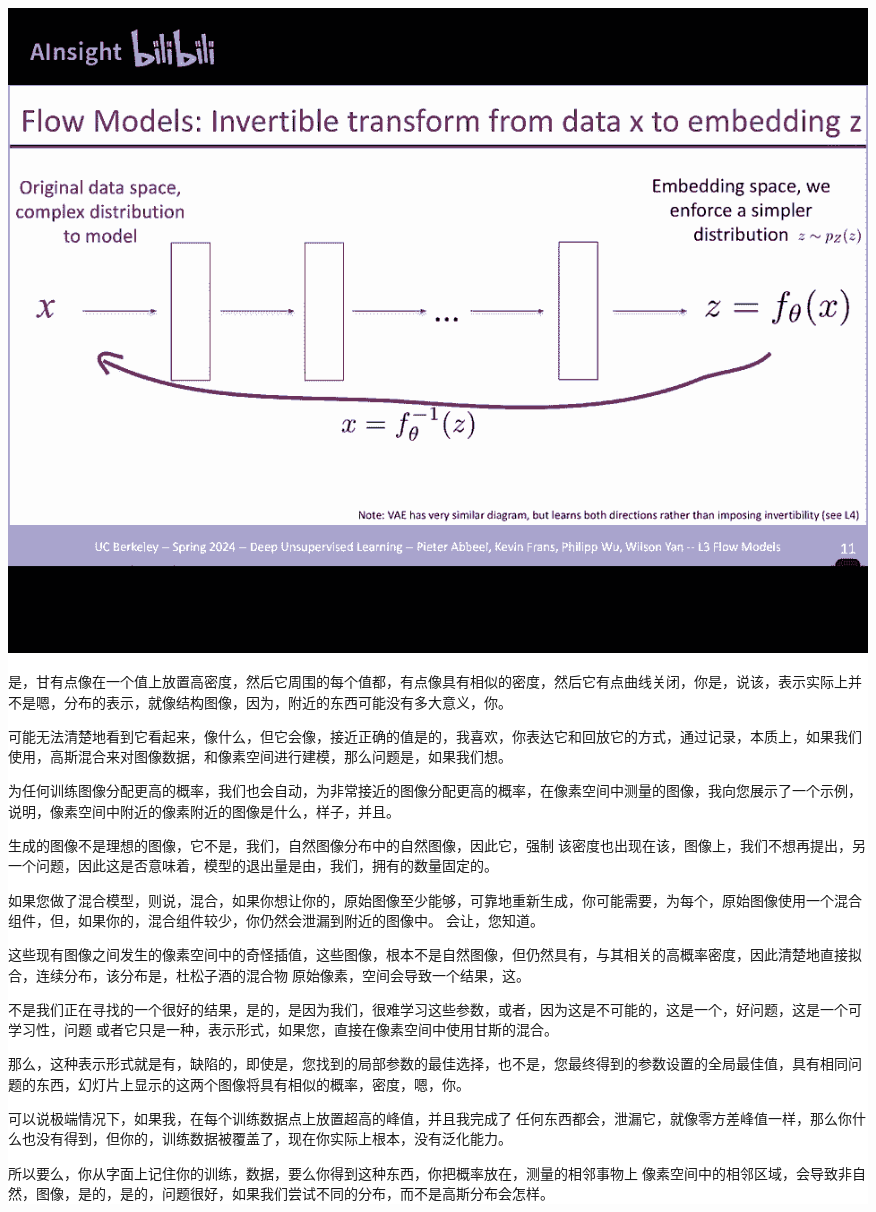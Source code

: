 ![](img/8562dae1438b7f21b4397b22a5f91c6b_15.png)

是，甘有点像在一个值上放置高密度，然后它周围的每个值都，有点像具有相似的密度，然后它有点曲线关闭，你是，说该，表示实际上并不是嗯，分布的表示，就像结构图像，因为，附近的东西可能没有多大意义，你。

可能无法清楚地看到它看起来，像什么，但它会像，接近正确的值是的，我喜欢，你表达它和回放它的方式，通过记录，本质上，如果我们使用，高斯混合来对图像数据，和像素空间进行建模，那么问题是，如果我们想。

为任何训练图像分配更高的概率，我们也会自动，为非常接近的图像分配更高的概率，在像素空间中测量的图像，我向您展示了一个示例，说明，像素空间中附近的像素附近的图像是什么，样子，并且。

生成的图像不是理想的图像，它不是，我们，自然图像分布中的自然图像，因此它，强制 该密度也出现在该，图像上，我们不想再提出，另一个问题，因此这是否意味着，模型的退出量是由，我们，拥有的数量固定的。

如果您做了混合模型，则说，混合，如果你想让你的，原始图像至少能够，可靠地重新生成，你可能需要，为每个，原始图像使用一个混合组件，但，如果你的，混合组件较少，你仍然会泄漏到附近的图像中。 会让，您知道。

这些现有图像之间发生的像素空间中的奇怪插值，这些图像，根本不是自然图像，但仍然具有，与其相关的高概率密度，因此清楚地直接拟合，连续分布，该分布是，杜松子酒的混合物 原始像素，空间会导致一个结果，这。

不是我们正在寻找的一个很好的结果，是的，是因为我们，很难学习这些参数，或者，因为这是不可能的，这是一个，好问题，这是一个可学习性，问题 或者它只是一种，表示形式，如果您，直接在像素空间中使用甘斯的混合。

那么，这种表示形式就是有，缺陷的，即使是，您找到的局部参数的最佳选择，也不是，您最终得到的参数设置的全局最佳值，具有相同问题的东西，幻灯片上显示的这两个图像将具有相似的概率，密度，嗯，你。

可以说极端情况下，如果我，在每个训练数据点上放置超高的峰值，并且我完成了 任何东西都会，泄漏它，就像零方差峰值一样，那么你什么也没有得到，但你的，训练数据被覆盖了，现在你实际上根本，没有泛化能力。

所以要么，你从字面上记住你的训练，数据，要么你得到这种东西，你把概率放在，测量的相邻事物上 像素空间中的相邻区域，会导致非自然，图像，是的，是的，问题很好，如果我们尝试不同的分布，而不是高斯分布会怎样。
